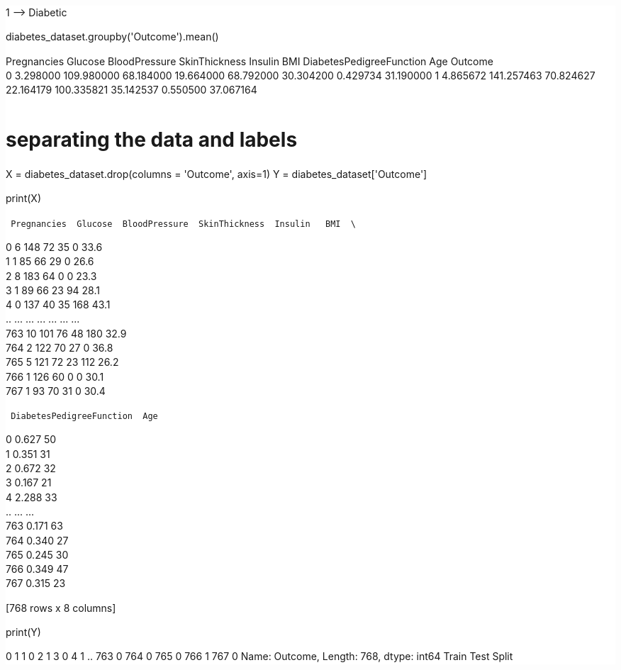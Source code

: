 1 --> Diabetic


diabetes_dataset.groupby('Outcome').mean()
     
Pregnancies	Glucose	BloodPressure	SkinThickness	Insulin	BMI	DiabetesPedigreeFunction	Age
Outcome								
0	3.298000	109.980000	68.184000	19.664000	68.792000	30.304200	0.429734	31.190000
1	4.865672	141.257463	70.824627	22.164179	100.335821	35.142537	0.550500	37.067164

# separating the data and labels
X = diabetes_dataset.drop(columns = 'Outcome', axis=1)
Y = diabetes_dataset['Outcome']
     

print(X)
     
     Pregnancies  Glucose  BloodPressure  SkinThickness  Insulin   BMI  \
0              6      148             72             35        0  33.6   
1              1       85             66             29        0  26.6   
2              8      183             64              0        0  23.3   
3              1       89             66             23       94  28.1   
4              0      137             40             35      168  43.1   
..           ...      ...            ...            ...      ...   ...   
763           10      101             76             48      180  32.9   
764            2      122             70             27        0  36.8   
765            5      121             72             23      112  26.2   
766            1      126             60              0        0  30.1   
767            1       93             70             31        0  30.4   

     DiabetesPedigreeFunction  Age  
0                       0.627   50  
1                       0.351   31  
2                       0.672   32  
3                       0.167   21  
4                       2.288   33  
..                        ...  ...  
763                     0.171   63  
764                     0.340   27  
765                     0.245   30  
766                     0.349   47  
767                     0.315   23  

[768 rows x 8 columns]

print(Y)
     
0      1
1      0
2      1
3      0
4      1
      ..
763    0
764    0
765    0
766    1
767    0
Name: Outcome, Length: 768, dtype: int64
Train Test Split
